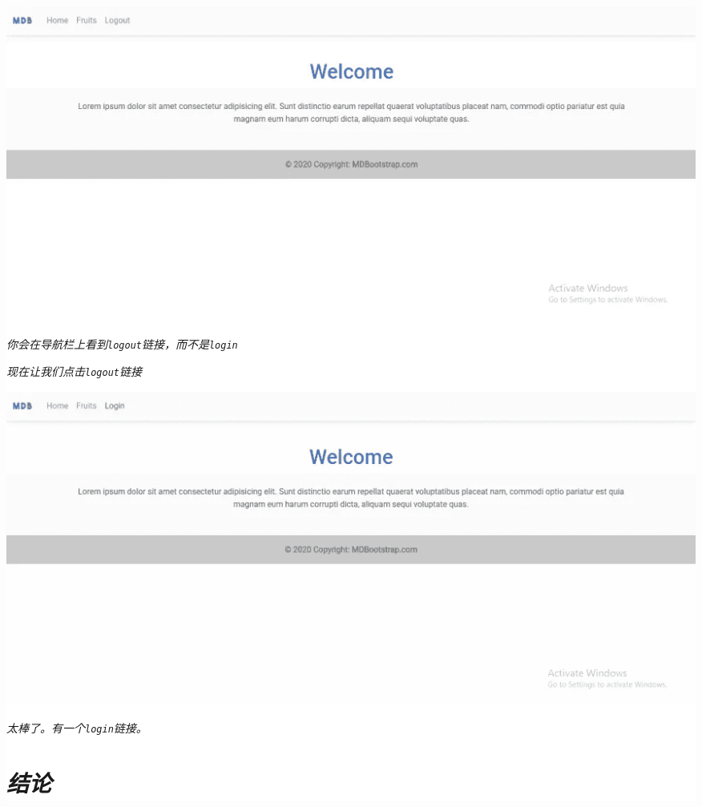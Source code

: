 *![](img/ca69f009f9155f36e4d005e1a92d88b6.png)*

*你会在导航栏上看到`logout`链接，而不是`login`*

*现在让我们点击`logout`链接*

*![](img/3b102a3e00a218dc36f03789f727bac4.png)*

*太棒了。有一个`login`链接。*

# *结论*
